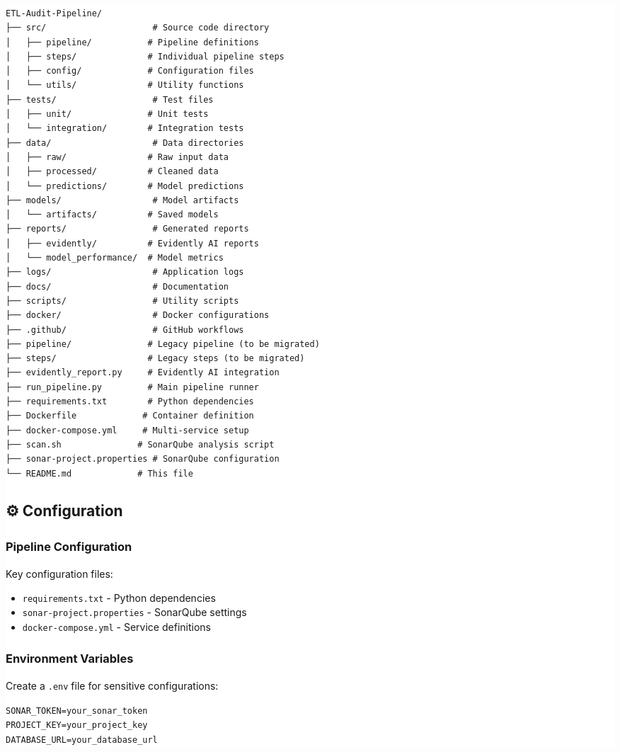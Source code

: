 ```
ETL-Audit-Pipeline/
├── src/                     # Source code directory
│   ├── pipeline/           # Pipeline definitions
│   ├── steps/              # Individual pipeline steps
│   ├── config/             # Configuration files
│   └── utils/              # Utility functions
├── tests/                   # Test files
│   ├── unit/               # Unit tests
│   └── integration/        # Integration tests
├── data/                    # Data directories
│   ├── raw/                # Raw input data
│   ├── processed/          # Cleaned data
│   └── predictions/        # Model predictions
├── models/                  # Model artifacts
│   └── artifacts/          # Saved models
├── reports/                 # Generated reports
│   ├── evidently/          # Evidently AI reports
│   └── model_performance/  # Model metrics
├── logs/                    # Application logs
├── docs/                    # Documentation
├── scripts/                 # Utility scripts
├── docker/                  # Docker configurations
├── .github/                 # GitHub workflows
├── pipeline/               # Legacy pipeline (to be migrated)
├── steps/                  # Legacy steps (to be migrated)
├── evidently_report.py     # Evidently AI integration
├── run_pipeline.py         # Main pipeline runner
├── requirements.txt        # Python dependencies
├── Dockerfile             # Container definition
├── docker-compose.yml     # Multi-service setup
├── scan.sh               # SonarQube analysis script
├── sonar-project.properties # SonarQube configuration
└── README.md             # This file
```

## ⚙️ Configuration

### Pipeline Configuration

Key configuration files:

- `requirements.txt` - Python dependencies
- `sonar-project.properties` - SonarQube settings
- `docker-compose.yml` - Service definitions

### Environment Variables

Create a `.env` file for sensitive configurations:

```env
SONAR_TOKEN=your_sonar_token
PROJECT_KEY=your_project_key
DATABASE_URL=your_database_url
```
